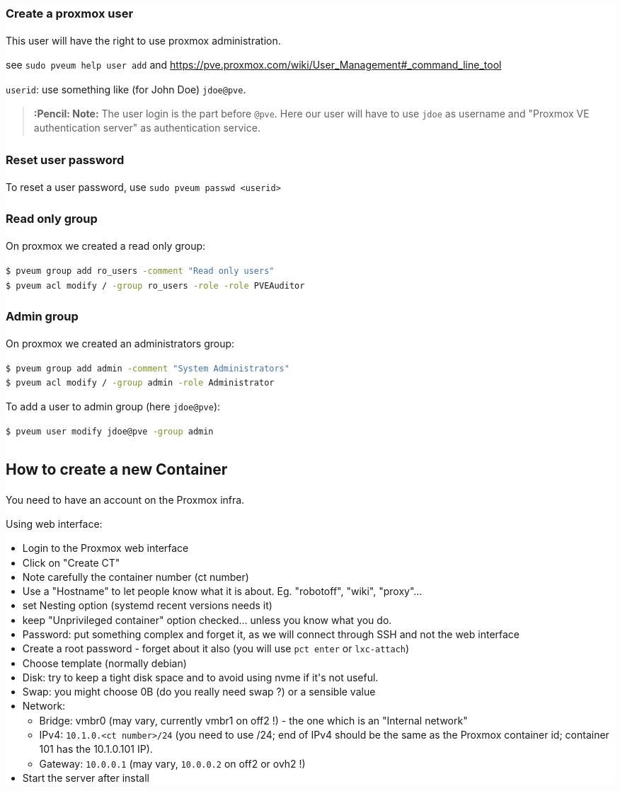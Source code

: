### Create a proxmox user

This user will have the right to use proxmox administration.

see `sudo pveum help user add` and https://pve.proxmox.com/wiki/User_Management#_command_line_tool

`userid`: use something like (for John Doe) `jdoe@pve`.

> **:Pencil: Note:** The user login is the part before `@pve`. Here our user will have to use `jdoe` as username and "Proxmox VE authentication server" as authentication service.

### Reset user password

To reset a user password, use `sudo pveum passwd <userid>`

### Read only group

On proxmox we created a read only group:
```bash
$ pveum group add ro_users -comment "Read only users"
$ pveum acl modify / -group ro_users -role -role PVEAuditor
```

### Admin group

On proxmox we created an administrators group:
```bash
$ pveum group add admin -comment "System Administrators"
$ pveum acl modify / -group admin -role Administrator
```

To add a user to admin group (here `jdoe@pve`):

```bash
$ pveum user modify jdoe@pve -group admin
```

## How to create a new Container

You need to have an account on the Proxmox infra.

Using web interface:
* Login to the Proxmox web interface
* Click on "Create CT"
* Note carefully the container number (ct number)
* Use a "Hostname" to let people know what it is about. Eg. "robotoff", "wiki", "proxy"...
* set Nesting option (systemd recent versions needs it)
* keep "Unprivileged container" option checked… unless you know what you do.
* Password: put something complex and forget it, as we will connect through SSH and not the web interface
* Create a root password - forget about it also (you will use `pct enter` or `lxc-attach`)
* Choose template (normally debian)
* Disk: try to keep a tight disk space and to avoid using nvme if it's not useful.
* Swap: you might choose 0B (do you really need swap ?) or a sensible value
* Network:
  * Bridge: vmbr0 (may vary, currently vmbr1 on off2 !) - the one which is an "Internal network"
  * IPv4: `10.1.0.<ct number>/24`
    (you need to use /24; end of IPv4 should be the same as the Proxmox container id; container 101 has the 10.1.0.101 IP).
  * Gateway: `10.0.0.1` (may vary, `10.0.0.2` on off2 or ovh2 !)
* Start the server after install
